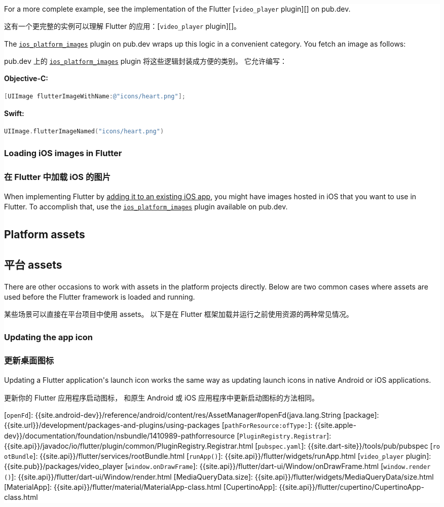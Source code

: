 For a more complete example, see the implementation of the
Flutter [`video_player` plugin][] on pub.dev.

这有一个更完整的实例可以理解 Flutter 的应用：[`video_player` plugin][]。

The [`ios_platform_images`][] plugin on pub.dev wraps
up this logic in a convenient category. You fetch
an image as follows:

pub.dev 上的 [`ios_platform_images`][] plugin 将这些逻辑封装成方便的类别。
它允许编写：

**Objective-C:**
```objective-c
[UIImage flutterImageWithName:@"icons/heart.png"];
```

**Swift:**
```swift
UIImage.flutterImageNamed("icons/heart.png")
```

### Loading iOS images in Flutter

### 在 Flutter 中加载 iOS 的图片

When implementing Flutter by
[adding it to an existing iOS app][add-to-app],
you might have images hosted in iOS that you
want to use in Flutter. To accomplish
that, use the [`ios_platform_images`][] plugin
available on pub.dev.

## Platform assets

## 平台 assets

There are other occasions to work with assets in the
platform projects directly. Below are two common cases
where assets are used before the Flutter framework is
loaded and running.

某些场景可以直接在平台项目中使用 assets。
以下是在 Flutter 框架加载并运行之前使用资源的两种常见情况。

### Updating the app icon

### 更新桌面图标

Updating a Flutter application's launch icon works
the same way as updating launch icons in native
Android or iOS applications.

更新你的 Flutter 应用程序启动图标，
和原生 Android 或 iOS 应用程序中更新启动图标的方法相同。


[add-to-app]: {{site.url}}/development/add-to-app/ios
[Adding a splash screen to your mobile app]: {{site.url}}/development/ui/advanced/splash-screen
[`AssetBundle`]: {{site.api}}/flutter/services/AssetBundle-class.html
[`AssetImage`]: {{site.api}}/flutter/painting/AssetImage-class.html
[`DefaultAssetBundle`]: {{site.api}}/flutter/widgets/DefaultAssetBundle-class.html
[`ImageCache`]: {{site.api}}/flutter/painting/ImageCache-class.html
[`ImageStream`]: {{site.api}}/flutter/painting/ImageStream-class.html
[Android Developer Guide]: {{site.android-dev}}/training/multiscreen/screendensities
[`AssetManager`]: {{site.android-dev}}/reference/android/content/res/AssetManager
[device pixel ratio]: {{site.api}}/flutter/dart-ui/FlutterView/devicePixelRatio.html
[Device pixel ratio]: {{site.api}}/flutter/dart-ui/FlutterView/devicePixelRatio.html
[drawables]: {{site.android-dev}}/guide/topics/resources/drawable-resource
[`FlutterPluginRegistrar`]: {{site.api}}/objcdoc/Protocols/FlutterPluginRegistrar.html
[`FlutterView`]: {{site.api}}/javadoc/io/flutter/view/FlutterView.html
[`FlutterViewController`]: {{site.api}}/objcdoc/Classes/FlutterViewController.html
[Human Interface Guidelines]: {{site.apple-dev}}/ios/human-interface-guidelines/graphics/app-icon
[`ios_platform_images`]: {{site.pub}}/packages/ios_platform_images
[layer list drawable]: {{site.android-dev}}/guide/topics/resources/drawable-resource#LayerList
[`mainBundle`]: {{site.apple-dev}}/documentation/foundation/nsbundle/1410786-mainbundle
[`openFd`]: {{site.android-dev}}/reference/android/content/res/AssetManager#openFd(java.lang.String
[package]: {{site.url}}/development/packages-and-plugins/using-packages
[`pathForResource:ofType:`]: {{site.apple-dev}}/documentation/foundation/nsbundle/1410989-pathforresource
[`PluginRegistry.Registrar`]: {{site.api}}/javadoc/io/flutter/plugin/common/PluginRegistry.Registrar.html
[`pubspec.yaml`]: {{site.dart-site}}/tools/pub/pubspec
[`rootBundle`]: {{site.api}}/flutter/services/rootBundle.html
[`runApp()`]: {{site.api}}/flutter/widgets/runApp.html
[`video_player` plugin]: {{site.pub}}/packages/video_player
[`window.onDrawFrame`]: {{site.api}}/flutter/dart-ui/Window/onDrawFrame.html
[`window.render()`]: {{site.api}}/flutter/dart-ui/Window/render.html
[MediaQueryData.size]: {{site.api}}/flutter/widgets/MediaQueryData/size.html
[MaterialApp]: {{site.api}}/flutter/material/MaterialApp-class.html
[CupertinoApp]: {{site.api}}/flutter/cupertino/CupertinoApp-class.html